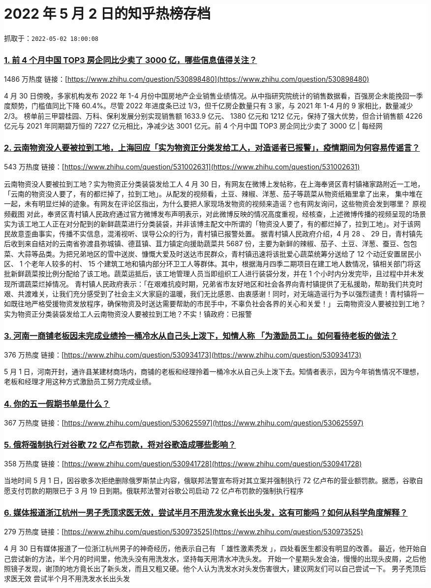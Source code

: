 # 2022 年 5 月 2 日的知乎热榜存档

抓取于：`2022-05-02 18:00:08`

### [1. 前 4 个月中国 TOP3 房企同比少卖了 3000 亿，哪些信息值得关注？](https://www.zhihu.com/question/530898480)
1486 万热度 链接：[https://www.zhihu.com/question/530898480](https://www.zhihu.com/question/530898480)

4 月 30 日傍晚，多家机构发布 2022 年 1-4 月份中国房地产企业销售业绩情况。从中指研究院统计的销售数据看，百强房企未能挽回一季度颓势，门槛值同比下降 60.4%。尽管 2022 年进度条已过 1/3，但千亿房企数量只有 3 家，与 2021 年 1-4 月的 9 家相比，数量减少 2/3。 榜单前三甲碧桂园、万科、保利发展分别实现销售额 1633.9 亿元、 1380 亿元和 1212 亿元，保持了强大优势，但合计销售额 4226 亿元与 2021 年同期碧万恒的 7227 亿元相比，净减少达 3001 亿元。前 4 个月中国 TOP3 房企同比少卖了 3000 亿 | 每经网

### [2. 云南物资没人要被拉到工地，上海回应「实为物资正分类发给工人，对造谣者已报警」，疫情期间为何容易传谣言？](https://www.zhihu.com/question/531002631)
543 万热度 链接：[https://www.zhihu.com/question/531002631](https://www.zhihu.com/question/531002631)

云南物资没人要被拉到工地？实为物资正分类装袋发给工人 4 月 30 日，有网友在微博上发帖称，在上海奉贤区青村镇褚家路附近一工地，「云南的物资没人要了，有的都烂掉了，拉到工地」。从配发的视频看，土豆、辣椒、洋葱、茄子等蔬菜从物资纸箱里拿了出来， 集中堆在一起，未有明显烂掉的迹象。有网友在评论区指出，为什么要把人家现场发物资的视频来造谣？也有网友询问，这些物资会发到哪里？ 原视频截图 对此，奉贤区青村镇人民政府通过官方微博发布声明表示，对此微博反映的情况高度重视，经核查，上述微博传播的视频呈现的场景实为该工地工人正在对分配到的新鲜蔬菜进行分类装袋，并非该博主配文中所谓的「物资没人要了，有的都烂掉了，拉到工地」。对于该网民故意歪曲事实，传播不实信息，混淆视听、误导公众的行为，青村镇已报警处置。 据青村镇人民政府介绍，4 月 28 、 29 日，青村镇先后收到来自结对的云南省弥渡县弥城镇、德苴镇、苴力镇定向援助蔬菜共 5687 份，主要为新鲜的辣椒、茄子、土豆、洋葱、蚕豆、包包菜、大蒜等品类。为把兄弟地区的雪中送炭、慷慨大爱及时送达市民群众，青村镇迅速将该批爱心蔬菜统筹分送给了 12 个动迁安置居民小区、 1 个老年人较多的村、 15 个建筑工地和镇内部分环卫工人等群体。其中，根据海月四季二期项目在建工地人数情况，镇相关部门将这批新鲜蔬菜按比例分配给了该工地。蔬菜运抵后，该工地管理人员当即组织工人进行装袋分发，并在 1 个小时内分发完毕，且过程中并未发现所谓蔬菜烂掉情况。 青村镇人民政府表示：「在艰难抗疫时期，兄弟省市友好地区和社会各界向青村镇提供了无私援助，帮助我们共克时艰、共渡难关，让我们充分感受到了社会主义大家庭的温暖，我们无比感恩、由衷感谢！同时，对无端造谣行为予以强烈谴责！青村镇将一如既往地严格受援物资发放程序，确保物资及时送达需要帮助的市民手中，不辜负社会各界的关心和关爱！」 云南物资没人要被拉到工地？实为物资正分类装袋发给工人云南物资没人要被拉到工地？不实！镇政府：已报警

### [3. 河南一商铺老板因未完成业绩拎一桶冷水从自己头上泼下，知情人称 「为激励员工」。如何看待老板的做法？](https://www.zhihu.com/question/530934173)
376 万热度 链接：[https://www.zhihu.com/question/530934173](https://www.zhihu.com/question/530934173)

5 月 1 日，河南开封，通许县某建材商场内，商铺的老板和经理拎着一桶冷水从自己头上泼下去。知情者表示，因为今年销售情况不理想，老板和经理才用这种方式激励员工努力完成业绩。

### [4. 你的五一假期书单是什么？](https://www.zhihu.com/question/530625597)
367 万热度 链接：[https://www.zhihu.com/question/530625597](https://www.zhihu.com/question/530625597)



### [5. 俄将强制执行对谷歌 72 亿卢布罚款，将对谷歌造成哪些影响？](https://www.zhihu.com/question/530941728)
358 万热度 链接：[https://www.zhihu.com/question/530941728](https://www.zhihu.com/question/530941728)

当地时间 5 月 1 日，因谷歌多次拒绝删除俄罗斯禁止内容，俄联邦法警宣布将对其立案并强制执行 72 亿卢布的营业额罚款。据悉，谷歌自愿支付罚款的期限已于 3 月 19 日到期。俄联邦法警对谷歌公司启动 72 亿卢布罚款的强制执行程序

### [6. 媒体报道浙江杭州一男子秃顶求医无效，尝试半月不用洗发水竟长出头发，这有可能吗？如何从科学角度解释？](https://www.zhihu.com/question/530973525)
279 万热度 链接：[https://www.zhihu.com/question/530973525](https://www.zhihu.com/question/530973525)

4 月 30 日有媒体报道了一位浙江杭州男子的神奇经历，他表示自己有 「 雄性激素秃发 」，四处看医生都没有明显的改善。 最近，他开始自己尝试新的方法，半个月的时间里，他洗头没有用洗发水，坚持每天用清水冲洗头发。 开始一个星期头发会油，慢慢的出现头皮屑，之后他照镜子发现，谢顶的地方竟长出了新头发，而且又粗又硬。他个人认为洗发水对头发伤害很大，建议网友们可以自己尝试一下。 男子秃顶后求医无效 尝试半个月不用洗发水长出头发
